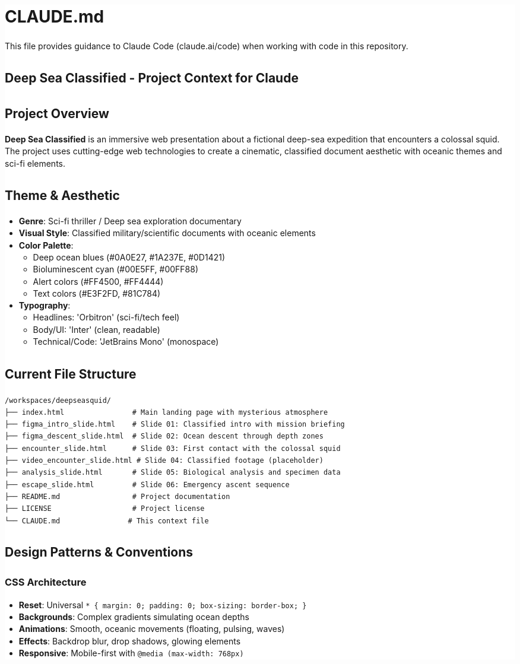 # CLAUDE.md

This file provides guidance to Claude Code (claude.ai/code) when working with code in this repository.

## Deep Sea Classified - Project Context for Claude

## Project Overview

**Deep Sea Classified** is an immersive web presentation about a fictional deep-sea expedition that encounters a colossal squid. The project uses cutting-edge web technologies to create a cinematic, classified document aesthetic with oceanic themes and sci-fi elements.

## Theme & Aesthetic

- **Genre**: Sci-fi thriller / Deep sea exploration documentary
- **Visual Style**: Classified military/scientific documents with oceanic elements
- **Color Palette**:
  - Deep ocean blues (#0A0E27, #1A237E, #0D1421)
  - Bioluminescent cyan (#00E5FF, #00FF88)
  - Alert colors (#FF4500, #FF4444)
  - Text colors (#E3F2FD, #81C784)
- **Typography**:
  - Headlines: 'Orbitron' (sci-fi/tech feel)
  - Body/UI: 'Inter' (clean, readable)
  - Technical/Code: 'JetBrains Mono' (monospace)

## Current File Structure

```text
/workspaces/deepseasquid/
├── index.html                # Main landing page with mysterious atmosphere
├── figma_intro_slide.html    # Slide 01: Classified intro with mission briefing
├── figma_descent_slide.html  # Slide 02: Ocean descent through depth zones
├── encounter_slide.html      # Slide 03: First contact with the colossal squid
├── video_encounter_slide.html # Slide 04: Classified footage (placeholder)
├── analysis_slide.html       # Slide 05: Biological analysis and specimen data
├── escape_slide.html         # Slide 06: Emergency ascent sequence
├── README.md                 # Project documentation
├── LICENSE                   # Project license
└── CLAUDE.md                # This context file
```

## Design Patterns & Conventions

### CSS Architecture

- **Reset**: Universal `* { margin: 0; padding: 0; box-sizing: border-box; }`
- **Backgrounds**: Complex gradients simulating ocean depths
- **Animations**: Smooth, oceanic movements (floating, pulsing, waves)
- **Effects**: Backdrop blur, drop shadows, glowing elements
- **Responsive**: Mobile-first with `@media (max-width: 768px)`
